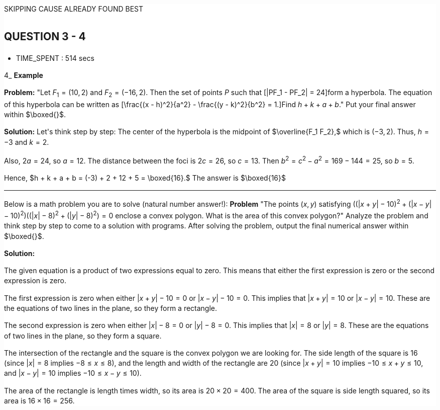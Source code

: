 SKIPPING CAUSE ALREADY FOUND BEST



## QUESTION 3 - 4 
- TIME_SPENT : 514 secs

4_
**Example**

**Problem:** 
"Let $F_1 = (10,2)$ and $F_ 2= (-16,2).$  Then the set of points $P$ such that
\[|PF_1 - PF_2| = 24\]form a hyperbola.  The equation of this hyperbola can be written as
\[\frac{(x - h)^2}{a^2} - \frac{(y - k)^2}{b^2} = 1.\]Find $h + k + a + b.$"
Put your final answer within $\boxed{}$.

**Solution:** 
Let's think step by step:
The center of the hyperbola is the midpoint of $\overline{F_1 F_2},$ which is $(-3,2).$  Thus, $h = -3$ and $k = 2.$

Also, $2a = 24,$ so $a = 12.$  The distance between the foci is $2c = 26,$ so $c = 13.$  Then $b^2 = c^2 - a^2 = 169 - 144 = 25,$ so $b = 5.$

Hence, $h + k + a + b = (-3) + 2 + 12 + 5 = \boxed{16}.$ The answer is $\boxed{16}$


---

Below is a math problem you are to solve (natural number answer!):
**Problem**
"The points $\left(x, y\right)$ satisfying $((\vert x + y \vert - 10)^2 + ( \vert x - y \vert - 10)^2)((\vert x \vert - 8)^2 + ( \vert y \vert - 8)^2) = 0$ enclose a convex polygon. What is the area of this convex polygon?"
Analyze the problem and think step by step to come to a solution with programs. After solving the problem, output the final numerical answer within $\boxed{}$.

**Solution:**


The given equation is a product of two expressions equal to zero. This means that either the first expression is zero or the second expression is zero. 

The first expression is zero when either $|x+y| - 10 = 0$ or $|x-y| - 10 = 0$. This implies that $|x+y| = 10$ or $|x-y| = 10$. These are the equations of two lines in the plane, so they form a rectangle.

The second expression is zero when either $|x| - 8 = 0$ or $|y| - 8 = 0$. This implies that $|x| = 8$ or $|y| = 8$. These are the equations of two lines in the plane, so they form a square.

The intersection of the rectangle and the square is the convex polygon we are looking for. The side length of the square is 16 (since $|x| = 8$ implies $-8 \leq x \leq 8$), and the length and width of the rectangle are 20 (since $|x+y| = 10$ implies $-10 \leq x+y \leq 10$, and $|x-y| = 10$ implies $-10 \leq x-y \leq 10$).

The area of the rectangle is length times width, so its area is $20 \times 20 = 400$. The area of the square is side length squared, so its area is $16 \times 16 = 256$.
